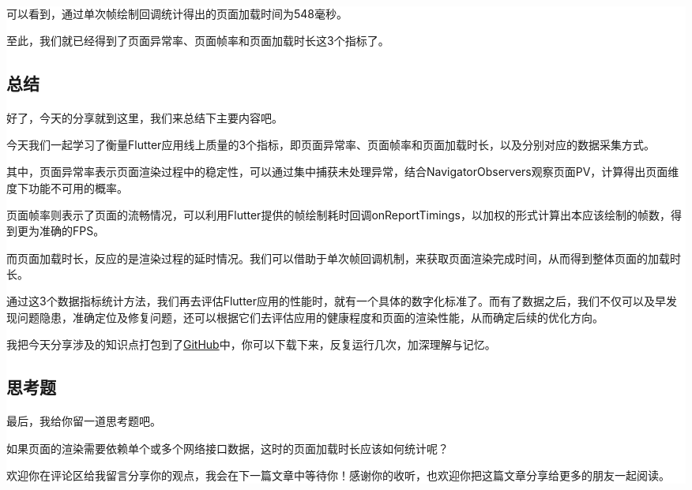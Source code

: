 可以看到，通过单次帧绘制回调统计得出的页面加载时间为548毫秒。

至此，我们就已经得到了页面异常率、页面帧率和页面加载时长这3个指标了。

## 总结

好了，今天的分享就到这里，我们来总结下主要内容吧。

今天我们一起学习了衡量Flutter应用线上质量的3个指标，即页面异常率、页面帧率和页面加载时长，以及分别对应的数据采集方式。

其中，页面异常率表示页面渲染过程中的稳定性，可以通过集中捕获未处理异常，结合NavigatorObservers观察页面PV，计算得出页面维度下功能不可用的概率。

页面帧率则表示了页面的流畅情况，可以利用Flutter提供的帧绘制耗时回调onReportTimings，以加权的形式计算出本应该绘制的帧数，得到更为准确的FPS。

而页面加载时长，反应的是渲染过程的延时情况。我们可以借助于单次帧回调机制，来获取页面渲染完成时间，从而得到整体页面的加载时长。

通过这3个数据指标统计方法，我们再去评估Flutter应用的性能时，就有一个具体的数字化标准了。而有了数据之后，我们不仅可以及早发现问题隐患，准确定位及修复问题，还可以根据它们去评估应用的健康程度和页面的渲染性能，从而确定后续的优化方向。

我把今天分享涉及的知识点打包到了[GitHub](https://github.com/cyndibaby905/40_peformance_demo)中，你可以下载下来，反复运行几次，加深理解与记忆。

## 思考题

最后，我给你留一道思考题吧。

如果页面的渲染需要依赖单个或多个网络接口数据，这时的页面加载时长应该如何统计呢？

欢迎你在评论区给我留言分享你的观点，我会在下一篇文章中等待你！感谢你的收听，也欢迎你把这篇文章分享给更多的朋友一起阅读。


